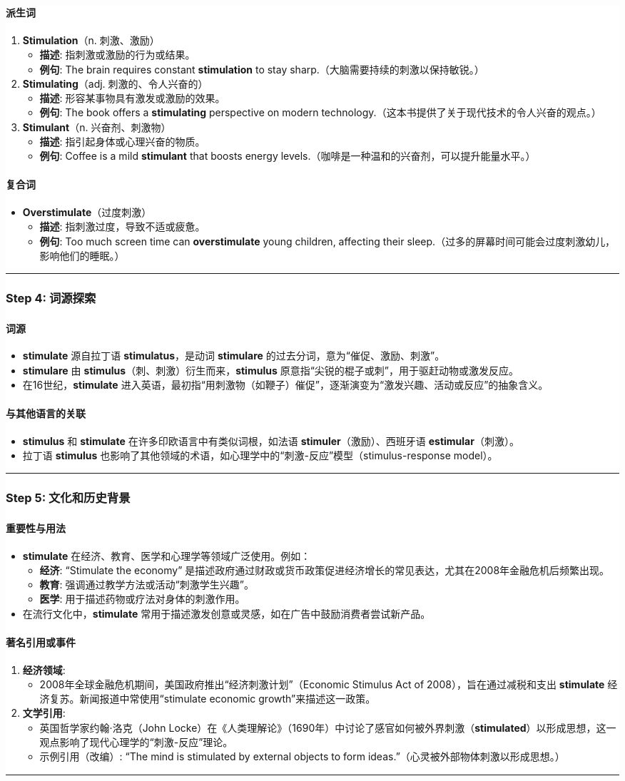 #### 派生词
1. **Stimulation**（n. 刺激、激励）
   - **描述**: 指刺激或激励的行为或结果。
   - **例句**: The brain requires constant **stimulation** to stay sharp.（大脑需要持续的刺激以保持敏锐。）
2. **Stimulating**（adj. 刺激的、令人兴奋的）
   - **描述**: 形容某事物具有激发或激励的效果。
   - **例句**: The book offers a **stimulating** perspective on modern technology.（这本书提供了关于现代技术的令人兴奋的观点。）
3. **Stimulant**（n. 兴奋剂、刺激物）
   - **描述**: 指引起身体或心理兴奋的物质。
   - **例句**: Coffee is a mild **stimulant** that boosts energy levels.（咖啡是一种温和的兴奋剂，可以提升能量水平。）

#### 复合词
- **Overstimulate**（过度刺激）
   - **描述**: 指刺激过度，导致不适或疲惫。
   - **例句**: Too much screen time can **overstimulate** young children, affecting their sleep.（过多的屏幕时间可能会过度刺激幼儿，影响他们的睡眠。）

---

### Step 4: 词源探索

#### 词源
- **stimulate** 源自拉丁语 **stimulatus**，是动词 **stimulare** 的过去分词，意为“催促、激励、刺激”。
- **stimulare** 由 **stimulus**（刺、刺激）衍生而来，**stimulus** 原意指“尖锐的棍子或刺”，用于驱赶动物或激发反应。
- 在16世纪，**stimulate** 进入英语，最初指“用刺激物（如鞭子）催促”，逐渐演变为“激发兴趣、活动或反应”的抽象含义。

#### 与其他语言的关联
- **stimulus** 和 **stimulate** 在许多印欧语言中有类似词根，如法语 **stimuler**（激励）、西班牙语 **estimular**（刺激）。
- 拉丁语 **stimulus** 也影响了其他领域的术语，如心理学中的“刺激-反应”模型（stimulus-response model）。

---

### Step 5: 文化和历史背景

#### 重要性与用法
- **stimulate** 在经济、教育、医学和心理学等领域广泛使用。例如：
  - **经济**: “Stimulate the economy” 是描述政府通过财政或货币政策促进经济增长的常见表达，尤其在2008年金融危机后频繁出现。
  - **教育**: 强调通过教学方法或活动“刺激学生兴趣”。
  - **医学**: 用于描述药物或疗法对身体的刺激作用。
- 在流行文化中，**stimulate** 常用于描述激发创意或灵感，如在广告中鼓励消费者尝试新产品。

#### 著名引用或事件
1. **经济领域**:
   - 2008年全球金融危机期间，美国政府推出“经济刺激计划”（Economic Stimulus Act of 2008），旨在通过减税和支出 **stimulate** 经济复苏。新闻报道中常使用“stimulate economic growth”来描述这一政策。
2. **文学引用**:
   - 英国哲学家约翰·洛克（John Locke）在《人类理解论》（1690年）中讨论了感官如何被外界刺激（**stimulated**）以形成思想，这一观点影响了现代心理学的“刺激-反应”理论。
   - 示例引用（改编）: “The mind is stimulated by external objects to form ideas.”（心灵被外部物体刺激以形成思想。）

---
